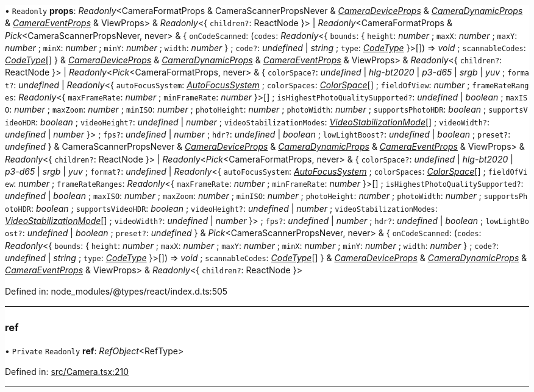 • `Readonly` **props**: *Readonly*<CameraFormatProps & CameraScannerPropsNever & [*CameraDeviceProps*](../modules/camera.md#cameradeviceprops) & [*CameraDynamicProps*](../modules/camera.md#cameradynamicprops) & [*CameraEventProps*](../modules/camera.md#cameraeventprops) & ViewProps\> & *Readonly*<{ `children?`: ReactNode  }\> \| *Readonly*<CameraFormatProps & *Pick*<CameraScannerPropsNever, never\> & { `onCodeScanned`: (`codes`: *Readonly*<{ `bounds`: { `height`: *number* ; `maxX`: *number* ; `maxY`: *number* ; `minX`: *number* ; `minY`: *number* ; `width`: *number*  } ; `code?`: *undefined* \| *string* ; `type`: [*CodeType*](../modules/code.md#codetype)  }\>[]) => *void* ; `scannableCodes`: [*CodeType*](../modules/code.md#codetype)[]  } & [*CameraDeviceProps*](../modules/camera.md#cameradeviceprops) & [*CameraDynamicProps*](../modules/camera.md#cameradynamicprops) & [*CameraEventProps*](../modules/camera.md#cameraeventprops) & ViewProps\> & *Readonly*<{ `children?`: ReactNode  }\> \| *Readonly*<*Pick*<CameraFormatProps, never\> & { `colorSpace?`: *undefined* \| *hlg-bt2020* \| *p3-d65* \| *srgb* \| *yuv* ; `format?`: *undefined* \| *Readonly*<{ `autoFocusSystem`: [*AutoFocusSystem*](../modules/cameradevice.md#autofocussystem) ; `colorSpaces`: [*ColorSpace*](../modules/cameradevice.md#colorspace)[] ; `fieldOfView`: *number* ; `frameRateRanges`: *Readonly*<{ `maxFrameRate`: *number* ; `minFrameRate`: *number*  }\>[] ; `isHighestPhotoQualitySupported?`: *undefined* \| *boolean* ; `maxISO`: *number* ; `maxZoom`: *number* ; `minISO`: *number* ; `photoHeight`: *number* ; `photoWidth`: *number* ; `supportsPhotoHDR`: *boolean* ; `supportsVideoHDR`: *boolean* ; `videoHeight?`: *undefined* \| *number* ; `videoStabilizationModes`: [*VideoStabilizationMode*](../modules/cameradevice.md#videostabilizationmode)[] ; `videoWidth?`: *undefined* \| *number*  }\> ; `fps?`: *undefined* \| *number* ; `hdr?`: *undefined* \| *boolean* ; `lowLightBoost?`: *undefined* \| *boolean* ; `preset?`: *undefined*  } & CameraScannerPropsNever & [*CameraDeviceProps*](../modules/camera.md#cameradeviceprops) & [*CameraDynamicProps*](../modules/camera.md#cameradynamicprops) & [*CameraEventProps*](../modules/camera.md#cameraeventprops) & ViewProps\> & *Readonly*<{ `children?`: ReactNode  }\> \| *Readonly*<*Pick*<CameraFormatProps, never\> & { `colorSpace?`: *undefined* \| *hlg-bt2020* \| *p3-d65* \| *srgb* \| *yuv* ; `format?`: *undefined* \| *Readonly*<{ `autoFocusSystem`: [*AutoFocusSystem*](../modules/cameradevice.md#autofocussystem) ; `colorSpaces`: [*ColorSpace*](../modules/cameradevice.md#colorspace)[] ; `fieldOfView`: *number* ; `frameRateRanges`: *Readonly*<{ `maxFrameRate`: *number* ; `minFrameRate`: *number*  }\>[] ; `isHighestPhotoQualitySupported?`: *undefined* \| *boolean* ; `maxISO`: *number* ; `maxZoom`: *number* ; `minISO`: *number* ; `photoHeight`: *number* ; `photoWidth`: *number* ; `supportsPhotoHDR`: *boolean* ; `supportsVideoHDR`: *boolean* ; `videoHeight?`: *undefined* \| *number* ; `videoStabilizationModes`: [*VideoStabilizationMode*](../modules/cameradevice.md#videostabilizationmode)[] ; `videoWidth?`: *undefined* \| *number*  }\> ; `fps?`: *undefined* \| *number* ; `hdr?`: *undefined* \| *boolean* ; `lowLightBoost?`: *undefined* \| *boolean* ; `preset?`: *undefined*  } & *Pick*<CameraScannerPropsNever, never\> & { `onCodeScanned`: (`codes`: *Readonly*<{ `bounds`: { `height`: *number* ; `maxX`: *number* ; `maxY`: *number* ; `minX`: *number* ; `minY`: *number* ; `width`: *number*  } ; `code?`: *undefined* \| *string* ; `type`: [*CodeType*](../modules/code.md#codetype)  }\>[]) => *void* ; `scannableCodes`: [*CodeType*](../modules/code.md#codetype)[]  } & [*CameraDeviceProps*](../modules/camera.md#cameradeviceprops) & [*CameraDynamicProps*](../modules/camera.md#cameradynamicprops) & [*CameraEventProps*](../modules/camera.md#cameraeventprops) & ViewProps\> & *Readonly*<{ `children?`: ReactNode  }\>

Defined in: node_modules/@types/react/index.d.ts:505

___

### ref

• `Private` `Readonly` **ref**: *RefObject*<RefType\>

Defined in: [src/Camera.tsx:210](https://github.com/cuvent/react-native-vision-camera/blob/89913de/src/Camera.tsx#L210)

___
